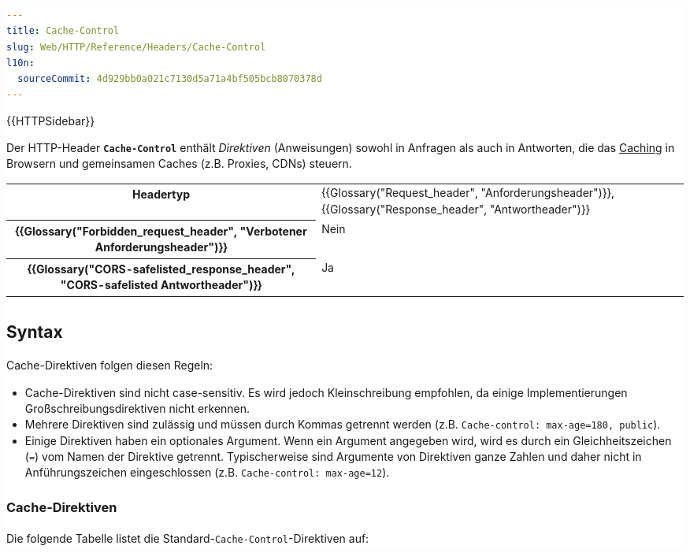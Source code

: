 ```yaml
---
title: Cache-Control
slug: Web/HTTP/Reference/Headers/Cache-Control
l10n:
  sourceCommit: 4d929bb0a021c7130d5a71a4bf505bcb8070378d
---
```


{{HTTPSidebar}}

Der HTTP-Header **`Cache-Control`** enthält _Direktiven_ (Anweisungen) sowohl in Anfragen als auch in Antworten, die das [Caching](/de/docs/Web/HTTP/Guides/Caching) in Browsern und gemeinsamen Caches (z.B. Proxies, CDNs) steuern.

<table class="properties">
  <tbody>
    <tr>
      <th scope="row">Headertyp</th>
      <td>
        {{Glossary("Request_header", "Anforderungsheader")}},
        {{Glossary("Response_header", "Antwortheader")}}
      </td>
    </tr>
    <tr>
      <th scope="row">{{Glossary("Forbidden_request_header", "Verbotener Anforderungsheader")}}</th>
      <td>Nein</td>
    </tr>
    <tr>
      <th scope="row">
        {{Glossary("CORS-safelisted_response_header", "CORS-safelisted Antwortheader")}}
      </th>
      <td>Ja</td>
    </tr>
  </tbody>
</table>

## Syntax

Cache-Direktiven folgen diesen Regeln:

- Cache-Direktiven sind nicht case-sensitiv. Es wird jedoch Kleinschreibung empfohlen, da einige Implementierungen Großschreibungsdirektiven nicht erkennen.
- Mehrere Direktiven sind zulässig und müssen durch Kommas getrennt werden (z.B. `Cache-control: max-age=180, public`).
- Einige Direktiven haben ein optionales Argument. Wenn ein Argument angegeben wird, wird es durch ein Gleichheitszeichen (`=`) vom Namen der Direktive getrennt. Typischerweise sind Argumente von Direktiven ganze Zahlen und daher nicht in Anführungszeichen eingeschlossen (z.B. `Cache-control: max-age=12`).

### Cache-Direktiven

Die folgende Tabelle listet die Standard-`Cache-Control`-Direktiven auf:
